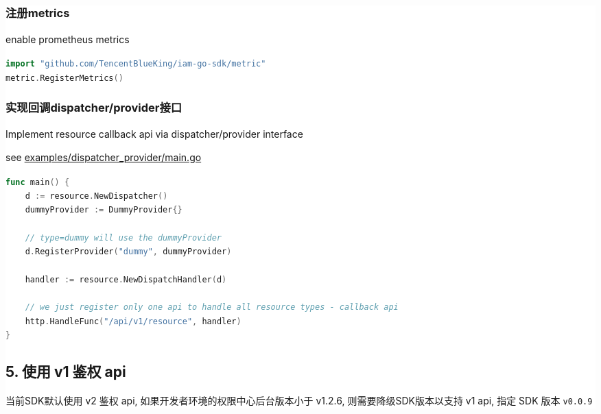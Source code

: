 ### 注册metrics

enable prometheus metrics

```go
import "github.com/TencentBlueKing/iam-go-sdk/metric"
metric.RegisterMetrics()
```

### 实现回调dispatcher/provider接口

Implement resource callback api via dispatcher/provider interface

see [examples/dispatcher_provider/main.go](../examples/dispatcher_provider/main.go)

```go
func main() {
    d := resource.NewDispatcher()
    dummyProvider := DummyProvider{}

    // type=dummy will use the dummyProvider
    d.RegisterProvider("dummy", dummyProvider)

    handler := resource.NewDispatchHandler(d)

    // we just register only one api to handle all resource types - callback api
    http.HandleFunc("/api/v1/resource", handler)
}
```

## 5. 使用 v1 鉴权 api

当前SDK默认使用 v2 鉴权 api, 如果开发者环境的权限中心后台版本小于 v1.2.6, 则需要降级SDK版本以支持 v1 api, 指定 SDK 版本 `v0.0.9`